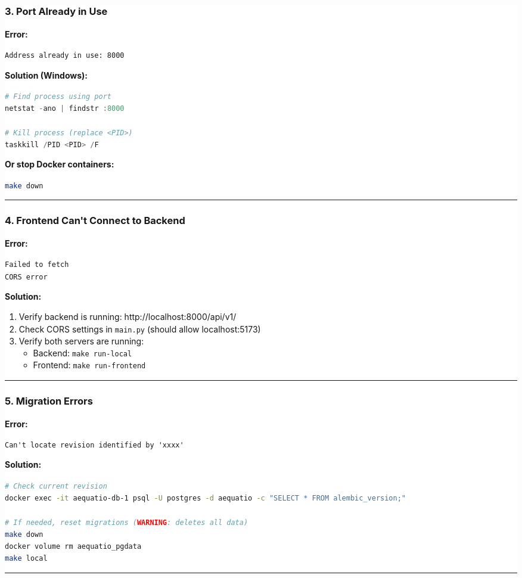 ### 3. Port Already in Use

**Error:**
```
Address already in use: 8000
```

**Solution (Windows):**
```powershell
# Find process using port
netstat -ano | findstr :8000

# Kill process (replace <PID>)
taskkill /PID <PID> /F
```

**Or stop Docker containers:**
```bash
make down
```

---

### 4. Frontend Can't Connect to Backend

**Error:**
```
Failed to fetch
CORS error
```

**Solution:**
1. Verify backend is running: http://localhost:8000/api/v1/
2. Check CORS settings in `main.py` (should allow localhost:5173)
3. Verify both servers are running:
   - Backend: `make run-local`
   - Frontend: `make run-frontend`

---

### 5. Migration Errors

**Error:**
```
Can't locate revision identified by 'xxxx'
```

**Solution:**
```bash
# Check current revision
docker exec -it aequatio-db-1 psql -U postgres -d aequatio -c "SELECT * FROM alembic_version;"

# If needed, reset migrations (WARNING: deletes all data)
make down
docker volume rm aequatio_pgdata
make local
```

---